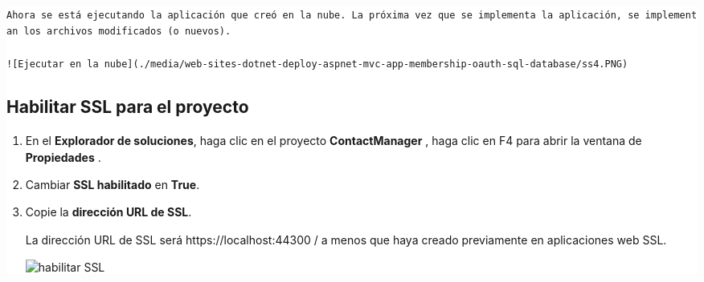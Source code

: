     Ahora se está ejecutando la aplicación que creó en la nube. La próxima vez que se implementa la aplicación, se implementan los archivos modificados (o nuevos).

    ![Ejecutar en la nube](./media/web-sites-dotnet-deploy-aspnet-mvc-app-membership-oauth-sql-database/ss4.PNG)

## <a name="enable-ssl-for-the-project"></a>Habilitar SSL para el proyecto ##

1. En el **Explorador de soluciones**, haga clic en el proyecto **ContactManager** , haga clic en F4 para abrir la ventana de **Propiedades** .

3. Cambiar **SSL habilitado** en **True**. 

4. Copie la **dirección URL de SSL**.

    La dirección URL de SSL será https://localhost:44300 / a menos que haya creado previamente en aplicaciones web SSL.

    ![habilitar SSL][rxSSL]
 

[Add an OAuth Provider]: #addOauth
[setupwindowsazureenv]: #bkmk_setupwindowsazure
[createapplication]: #bkmk_createmvc4app
[deployapp1]: #bkmk_deploytowindowsazure1
[deployapp11]: #bkmk_deploytowindowsazure11
[adddb]: #bkmk_addadatabase
[rx2]: ./media/web-sites-dotnet-deploy-aspnet-mvc-app-membership-oauth-sql-database/rx2.png
[rx5]: ./media/web-sites-dotnet-deploy-aspnet-mvc-app-membership-oauth-sql-database-vs2013/rx5.png
[rx6]: ./media/web-sites-dotnet-deploy-aspnet-mvc-app-membership-oauth-sql-database-vs2013/rx6.png
[rx7]: ./media/web-sites-dotnet-deploy-aspnet-mvc-app-membership-oauth-sql-database-vs2013/rx7.png
[rx8]: ./media/web-sites-dotnet-deploy-aspnet-mvc-app-membership-oauth-sql-database-vs2013/rx8.png
[rx9]: ./media/web-sites-dotnet-deploy-aspnet-mvc-app-membership-oauth-sql-database-vs2013/rx9.png
[rxb]: ./media/web-sites-dotnet-deploy-aspnet-mvc-app-membership-oauth-sql-database/rxb.png
[rxSSL]: ./media/web-sites-dotnet-deploy-aspnet-mvc-app-membership-oauth-sql-database/rxSSL.png
[rxNOT]: ./media/web-sites-dotnet-deploy-aspnet-mvc-app-membership-oauth-sql-database-vs2013/rxNOT.png
[rxNOT2]: ./media/web-sites-dotnet-deploy-aspnet-mvc-app-membership-oauth-sql-database-vs2013/rxNOT2.png
[rxNOT]: ./media/web-sites-dotnet-deploy-aspnet-mvc-app-membership-oauth-sql-database-vs2013/rxNOT.png
[rxNOT]: ./media/web-sites-dotnet-deploy-aspnet-mvc-app-membership-oauth-sql-database-vs2013/rxNOT.png
[rxNOT]: ./media/web-sites-dotnet-deploy-aspnet-mvc-app-membership-oauth-sql-database-vs2013/rxNOT.png
[rr1]: ./media/web-sites-dotnet-deploy-aspnet-mvc-app-membership-oauth-sql-database-vs2013/rr1.png
[rxPrevDB]: ./media/web-sites-dotnet-deploy-aspnet-mvc-app-membership-oauth-sql-database-vs2013/rxPrevDB.png
[rxWSnew]: ./media/web-sites-dotnet-deploy-aspnet-mvc-app-membership-oauth-sql-database-vs2013/rxWSnew2.png
[rxCreateWSwithDB]: ./media/web-sites-dotnet-deploy-aspnet-mvc-app-membership-oauth-sql-database-vs2013/rxCreateWSwithDB.png
[setup007]: ./media/web-sites-dotnet-deploy-aspnet-mvc-app-membership-oauth-sql-database-vs2013/dntutmobile-setup-azure-site-004.png
[newapp004]: ./media/web-sites-dotnet-deploy-aspnet-mvc-app-membership-oauth-sql-database/dntutmobile-createapp-004.png
[firsdeploy003]: ./media/web-sites-dotnet-deploy-aspnet-mvc-app-membership-oauth-sql-database/dntutmobile-deploy1-publish-001.png
[adddb002]: ./media/web-sites-dotnet-deploy-aspnet-mvc-app-membership-oauth-sql-database/dntutmobile-adddatabase-002.png
[addcode001]: ./media/web-sites-dotnet-deploy-aspnet-mvc-app-membership-oauth-sql-database/dntutmobile-controller-add-context-menu.png
[addcode008]: ./media/web-sites-dotnet-deploy-aspnet-mvc-app-membership-oauth-sql-database-vs2013/dntutmobile-migrations-package-manager-menu.png
[addcode009]: ./media/web-sites-dotnet-deploy-aspnet-mvc-app-membership-oauth-sql-database/dntutmobile-migrations-package-manager-console.png
[Important information about ASP.NET in Azure web apps]: #aspnetwindowsazureinfo
[Next steps]: #nextsteps
[ImportPublishSettings]: ./media/web-sites-dotnet-deploy-aspnet-mvc-app-membership-oauth-sql-database-vs2013/ImportPublishSettings.png